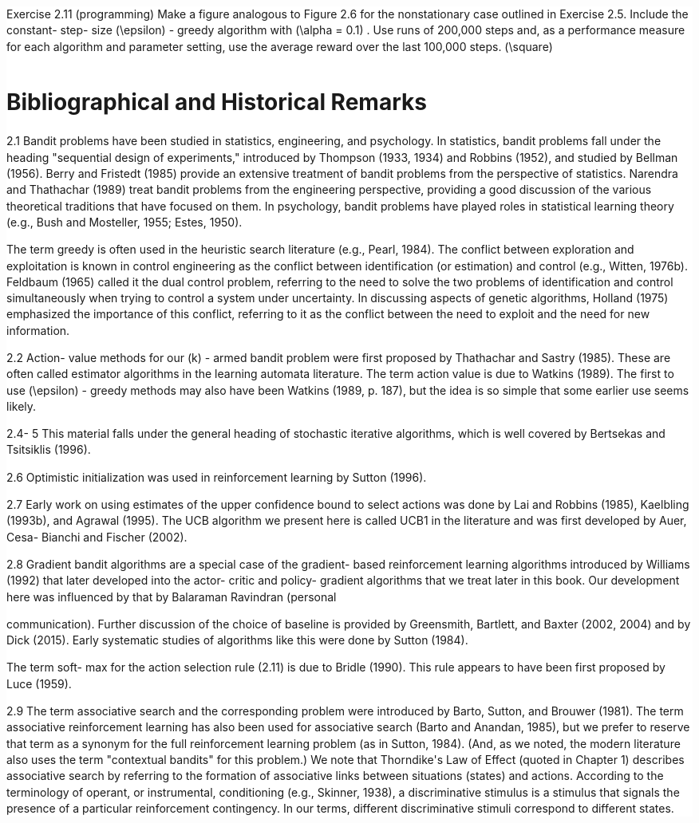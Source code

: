 Exercise 2.11 (programming) Make a figure analogous to Figure 2.6 for the nonstationary case outlined in Exercise 2.5. Include the constant- step- size  \(\epsilon\) - greedy algorithm with  \(\alpha = 0.1\) . Use runs of 200,000 steps and, as a performance measure for each algorithm and parameter setting, use the average reward over the last 100,000 steps.  \(\square\)

# Bibliographical and Historical Remarks

2.1 Bandit problems have been studied in statistics, engineering, and psychology. In statistics, bandit problems fall under the heading "sequential design of experiments," introduced by Thompson (1933, 1934) and Robbins (1952), and studied by Bellman (1956). Berry and Fristedt (1985) provide an extensive treatment of bandit problems from the perspective of statistics. Narendra and Thathachar (1989) treat bandit problems from the engineering perspective, providing a good discussion of the various theoretical traditions that have focused on them. In psychology, bandit problems have played roles in statistical learning theory (e.g., Bush and Mosteller, 1955; Estes, 1950).

The term greedy is often used in the heuristic search literature (e.g., Pearl, 1984). The conflict between exploration and exploitation is known in control engineering as the conflict between identification (or estimation) and control (e.g., Witten, 1976b). Feldbaum (1965) called it the dual control problem, referring to the need to solve the two problems of identification and control simultaneously when trying to control a system under uncertainty. In discussing aspects of genetic algorithms, Holland (1975) emphasized the importance of this conflict, referring to it as the conflict between the need to exploit and the need for new information.

2.2 Action- value methods for our  \(k\) - armed bandit problem were first proposed by Thathachar and Sastry (1985). These are often called estimator algorithms in the learning automata literature. The term action value is due to Watkins (1989). The first to use  \(\epsilon\) - greedy methods may also have been Watkins (1989, p. 187), but the idea is so simple that some earlier use seems likely.

2.4- 5 This material falls under the general heading of stochastic iterative algorithms, which is well covered by Bertsekas and Tsitsiklis (1996).

2.6 Optimistic initialization was used in reinforcement learning by Sutton (1996).

2.7 Early work on using estimates of the upper confidence bound to select actions was done by Lai and Robbins (1985), Kaelbling (1993b), and Agrawal (1995). The UCB algorithm we present here is called UCB1 in the literature and was first developed by Auer, Cesa- Bianchi and Fischer (2002).

2.8 Gradient bandit algorithms are a special case of the gradient- based reinforcement learning algorithms introduced by Williams (1992) that later developed into the actor- critic and policy- gradient algorithms that we treat later in this book. Our development here was influenced by that by Balaraman Ravindran (personal

communication). Further discussion of the choice of baseline is provided by Greensmith, Bartlett, and Baxter (2002, 2004) and by Dick (2015). Early systematic studies of algorithms like this were done by Sutton (1984).

The term soft- max for the action selection rule (2.11) is due to Bridle (1990). This rule appears to have been first proposed by Luce (1959).

2.9 The term associative search and the corresponding problem were introduced by Barto, Sutton, and Brouwer (1981). The term associative reinforcement learning has also been used for associative search (Barto and Anandan, 1985), but we prefer to reserve that term as a synonym for the full reinforcement learning problem (as in Sutton, 1984). (And, as we noted, the modern literature also uses the term "contextual bandits" for this problem.) We note that Thorndike's Law of Effect (quoted in Chapter 1) describes associative search by referring to the formation of associative links between situations (states) and actions. According to the terminology of operant, or instrumental, conditioning (e.g., Skinner, 1938), a discriminative stimulus is a stimulus that signals the presence of a particular reinforcement contingency. In our terms, different discriminative stimuli correspond to different states.
